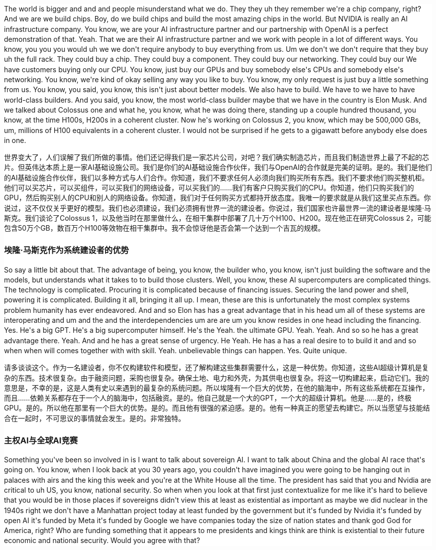 The world is bigger and and and people misunderstand what we do. They they uh they remember we're a chip company, right? And we are we build chips. Boy, do we build chips and build the most amazing chips in the world. But NVIDIA is really an AI infrastructure company. You know, we are your AI infrastructure partner and our partnership with OpenAI is a perfect demonstration of that. Yeah. That we are their AI infrastructure partner and we work with people in a lot of different ways. You know, you you you would uh we we don't require anybody to buy everything from us. Um we don't we don't require that they buy uh the full rack. They could buy a chip. They could buy a component. They could buy our networking. They could buy our We have customers buying only our CPU. You know, just buy our GPUs and buy somebody else's CPUs and somebody else's networking. You know, we're kind of okay selling any way you like to buy. You know, my only request is just buy a little something from us. You know, you said, you know, this isn't just about better models. We also have to build. We have to we have to have world-class builders. And you said, you know, the most world-class builder maybe that we have in the country is Elon Musk. And we talked about Colossus one and what he, you know, what he was doing there, standing up a couple hundred thousand, you know, at the time H100s, H200s in a coherent cluster. Now he's working on Colossus 2, you know, which may be 500,000 GBs, um, millions of H100 equivalents in a coherent cluster. I would not be surprised if he gets to a gigawatt before anybody else does in one.

世界变大了，人们误解了我们所做的事情。他们还记得我们是一家芯片公司，对吧？我们确实制造芯片，而且我们制造世界上最了不起的芯片。但英伟达本质上是一家AI基础设施公司。我们是你们的AI基础设施合作伙伴，我们与OpenAI的合作就是完美的证明。是的。我们是他们的AI基础设施合作伙伴，我们以多种方式与人们合作。你知道，我们不要求任何人必须向我们购买所有东西。我们不要求他们购买整机柜。他们可以买芯片，可以买组件，可以买我们的网络设备，可以买我们的……我们有客户只购买我们的CPU。你知道，他们只购买我们的GPU，然后购买别人的CPU和别人的网络设备。你知道，我们对于任何购买方式都持开放态度。我唯一的要求就是从我们这里买点东西。你说过，这不仅仅关乎更好的模型。我们也必须建设，我们必须拥有世界一流的建设者。你说过，我们国家也许最世界一流的建设者是埃隆·马斯克。我们谈论了Colossus 1，以及他当时在那里做什么，在相干集群中部署了几十万个H100、H200。现在他正在研究Colossus 2，可能包含50万个GB，数百万个H100等效物在相干集群中。我不会惊讶他是否会第一个达到一个吉瓦的规模。

### 埃隆·马斯克作为系统建设者的优势

So say a little bit about that. The advantage of being, you know, the builder who, you know, isn't just building the software and the models, but understands what it takes to to build those clusters. Well, you know, these AI supercomputers are complicated things. The technology is complicated. Procuring it is complicated because of financing issues. Securing the land power and shell, powering it is complicated. Building it all, bringing it all up. I mean, these are this is unfortunately the most complex systems problem humanity has ever endeavored. And and so Elon has has a great advantage that in his head um all of these systems are interoperating and um and the and the interdependencies um are are um you know resides in one head including the financing. Yes. He's a big GPT. He's a big supercomputer himself. He's the Yeah. the ultimate GPU. Yeah. Yeah. And so so he has a great advantage there. Yeah. And and he has a great sense of urgency. He Yeah. He has a has a real desire to to build it and and so when when will comes together with with skill. Yeah. unbelievable things can happen. Yes. Quite unique.

请多谈谈这个。作为一名建设者，你不仅构建软件和模型，还了解构建这些集群需要什么，这是一种优势。你知道，这些AI超级计算机是复杂的东西。技术很复杂。由于融资问题，采购也很复杂。确保土地、电力和外壳，为其供电也很复杂。将这一切构建起来，启动它们。我的意思是，不幸的是，这是人类有史以来遇到的最复杂的系统问题。所以埃隆有一个巨大的优势，在他的脑海中，所有这些系统都在互操作，而且……依赖关系都存在于一个人的脑海中，包括融资。是的。他自己就是一个大的GPT，一个大的超级计算机。他是……是的，终极GPU。是的。所以他在那里有一个巨大的优势。是的。而且他有很强的紧迫感。是的。他有一种真正的愿望去构建它。所以当愿望与技能结合在一起时，不可思议的事情就会发生。是的。非常独特。

### 主权AI与全球AI竞赛

Something you've been so involved in is I want to talk about sovereign AI. I want to talk about China and the global AI race that's going on. You know, when I look back at you 30 years ago, you couldn't have imagined you were going to be hanging out in palaces with airs and the king this week and you're at the White House all the time. The president has said that you and Nvidia are critical to uh US, you know, national security. So when when you look at that first just contextualize for me like it's hard to believe that you would be in those places if sovereigns didn't view this at least as existential as important as maybe we did nuclear in the 1940s right we don't have a Manhattan project today at least funded by the government but it's funded by Nvidia it's funded by open AI it's funded by Meta it's funded by Google we have companies today the size of nation states and thank god God for America, right? Who are funding something that it appears to me presidents and kings think are think is existential to their future economic and national security. Would you agree with that?
